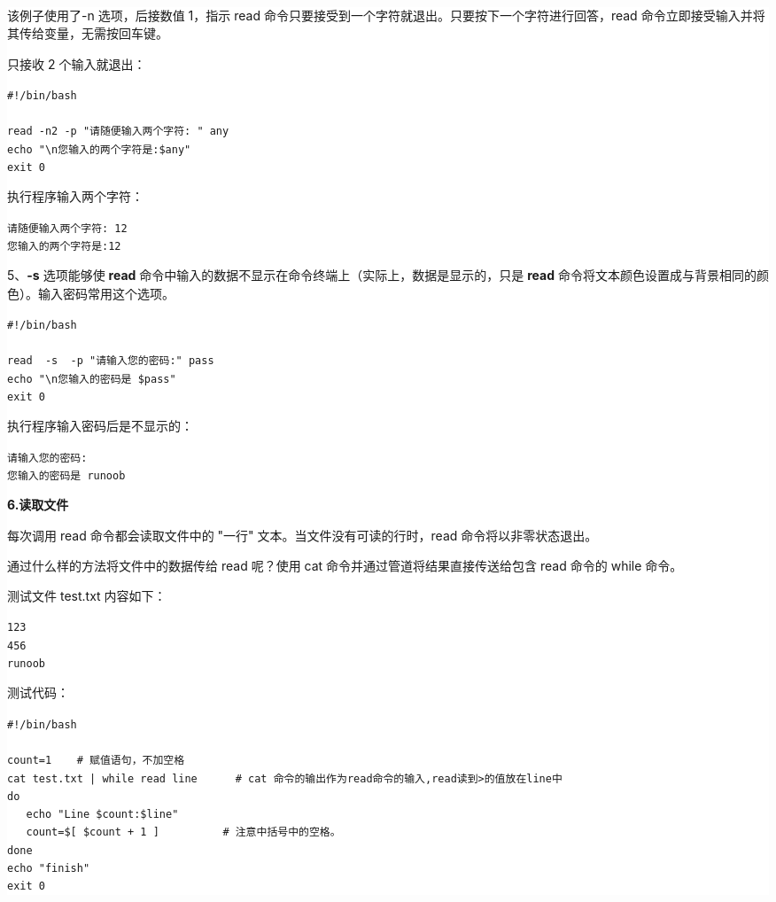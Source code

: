 该例子使用了-n 选项，后接数值 1，指示 read 命令只要接受到一个字符就退出。只要按下一个字符进行回答，read 命令立即接受输入并将其传给变量，无需按回车键。

只接收 2 个输入就退出：

```
#!/bin/bash

read -n2 -p "请随便输入两个字符: " any
echo "\n您输入的两个字符是:$any"
exit 0
```

执行程序输入两个字符：

```
请随便输入两个字符: 12
您输入的两个字符是:12
```

5、**-s** 选项能够使 **read** 命令中输入的数据不显示在命令终端上（实际上，数据是显示的，只是 **read** 命令将文本颜色设置成与背景相同的颜色）。输入密码常用这个选项。

```
#!/bin/bash

read  -s  -p "请输入您的密码:" pass
echo "\n您输入的密码是 $pass"
exit 0
```

执行程序输入密码后是不显示的：

```
请输入您的密码:
您输入的密码是 runoob
```

**6.读取文件**

每次调用 read 命令都会读取文件中的 "一行" 文本。当文件没有可读的行时，read 命令将以非零状态退出。

通过什么样的方法将文件中的数据传给 read 呢？使用 cat 命令并通过管道将结果直接传送给包含 read 命令的 while 命令。

测试文件 test.txt 内容如下：

```
123
456
runoob
```

测试代码：

```
#!/bin/bash
  
count=1    # 赋值语句，不加空格
cat test.txt | while read line      # cat 命令的输出作为read命令的输入,read读到>的值放在line中
do
   echo "Line $count:$line"
   count=$[ $count + 1 ]          # 注意中括号中的空格。
done
echo "finish"
exit 0
```
